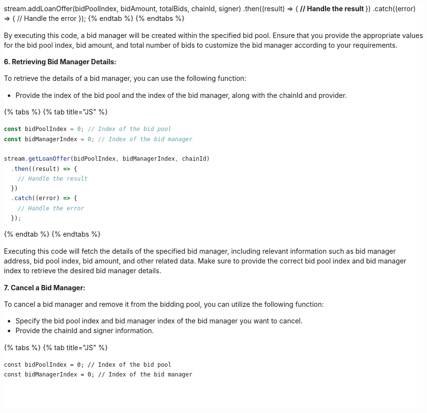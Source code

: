 stream.addLoanOffer(bidPoolIndex, bidAmount, totalBids, chainId, signer)
  .then((result) => {
<strong>    // Handle the result
</strong>  })
  .catch((error) => {
    // Handle the error
  });
</code></pre>
{% endtab %}
{% endtabs %}

By executing this code, a bid manager will be created within the specified bid pool. Ensure that you provide the appropriate values for the bid pool index, bid amount, and total number of bids to customize the bid manager according to your requirements.



**6. Retrieving Bid Manager Details:**

To retrieve the details of a bid manager, you can use the following function:

* Provide the index of the bid pool and the index of the bid manager, along with the chainId and provider.

{% tabs %}
{% tab title="JS" %}
```javascript
const bidPoolIndex = 0; // Index of the bid pool
const bidManagerIndex = 0; // Index of the bid manager

stream.getLoanOffer(bidPoolIndex, bidManagerIndex, chainId)
  .then((result) => {
    // Handle the result
  })
  .catch((error) => {
    // Handle the error
  });
```
{% endtab %}
{% endtabs %}

Executing this code will fetch the details of the specified bid manager, including relevant information such as bid manager address, bid pool index, bid amount, and other related data. Make sure to provide the correct bid pool index and bid manager index to retrieve the desired bid manager details.



**7. Cancel a Bid Manager:**

To cancel a bid manager and remove it from the bidding pool, you can utilize the following function:

* Specify the bid pool index and bid manager index of the bid manager you want to cancel.
* Provide the chainId and signer information.



{% tabs %}
{% tab title="JS" %}
<pre class="language-javascript"><code class="lang-javascript">const bidPoolIndex = 0; // Index of the bid pool
const bidManagerIndex = 0; // Index of the bid manager
